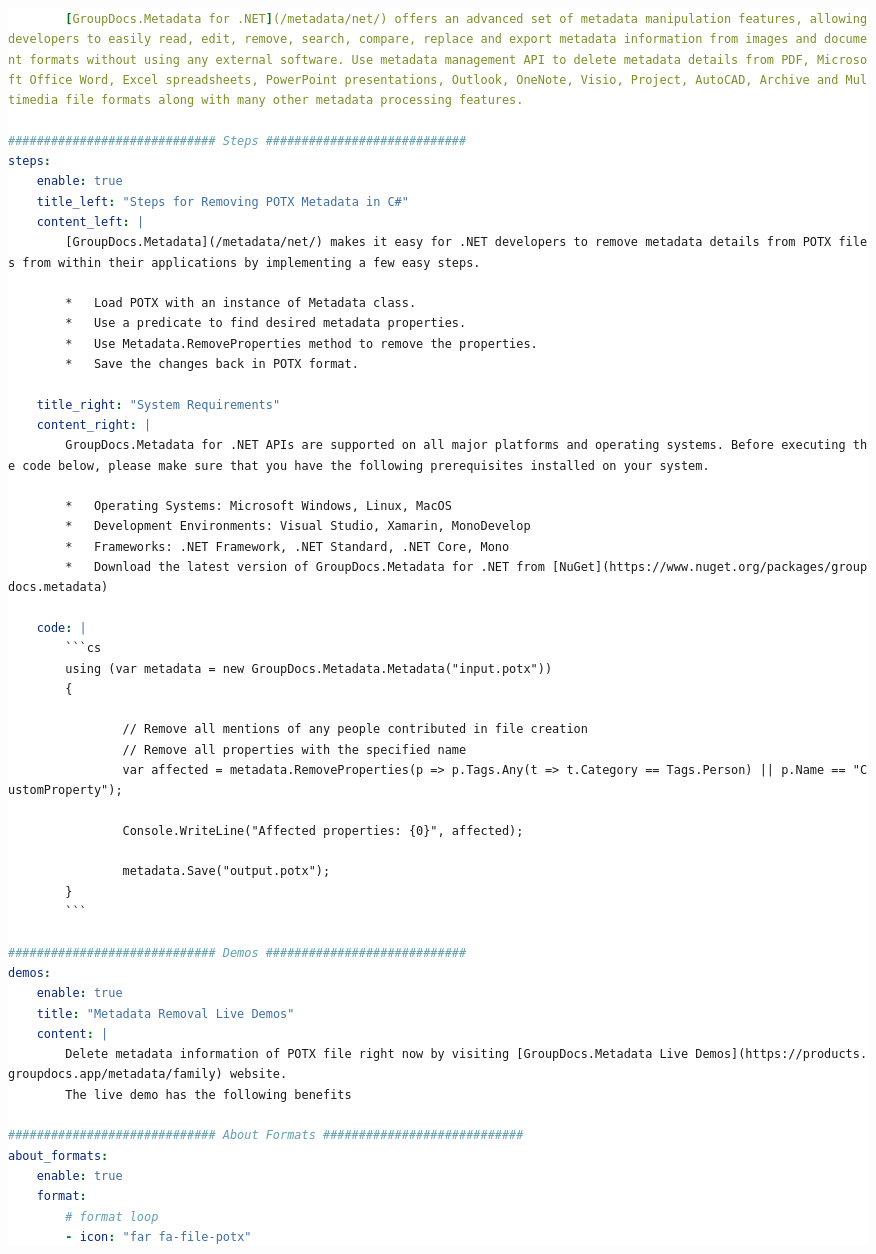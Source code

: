 ```yaml
        [GroupDocs.Metadata for .NET](/metadata/net/) offers an advanced set of metadata manipulation features, allowing developers to easily read, edit, remove, search, compare, replace and export metadata information from images and document formats without using any external software. Use metadata management API to delete metadata details from PDF, Microsoft Office Word, Excel spreadsheets, PowerPoint presentations, Outlook, OneNote, Visio, Project, AutoCAD, Archive and Multimedia file formats along with many other metadata processing features.

############################# Steps ############################
steps:
    enable: true
    title_left: "Steps for Removing POTX Metadata in C#"
    content_left: |
        [GroupDocs.Metadata](/metadata/net/) makes it easy for .NET developers to remove metadata details from POTX files from within their applications by implementing a few easy steps.

        *   Load POTX with an instance of Metadata class.
        *   Use a predicate to find desired metadata properties.
        *   Use Metadata.RemoveProperties method to remove the properties.
        *   Save the changes back in POTX format.
        
    title_right: "System Requirements"
    content_right: |
        GroupDocs.Metadata for .NET APIs are supported on all major platforms and operating systems. Before executing the code below, please make sure that you have the following prerequisites installed on your system.

        *   Operating Systems: Microsoft Windows, Linux, MacOS
        *   Development Environments: Visual Studio, Xamarin, MonoDevelop
        *   Frameworks: .NET Framework, .NET Standard, .NET Core, Mono
        *   Download the latest version of GroupDocs.Metadata for .NET from [NuGet](https://www.nuget.org/packages/groupdocs.metadata)
        
    code: |
        ```cs
        using (var metadata = new GroupDocs.Metadata.Metadata("input.potx"))
        {
        
        		// Remove all mentions of any people contributed in file creation
        		// Remove all properties with the specified name
        		var affected = metadata.RemoveProperties(p => p.Tags.Any(t => t.Category == Tags.Person) || p.Name == "CustomProperty");
        
        		Console.WriteLine("Affected properties: {0}", affected);
        
        		metadata.Save("output.potx");
        }
        ```
        
############################# Demos ############################
demos:
    enable: true
    title: "Metadata Removal Live Demos"
    content: |
        Delete metadata information of POTX file right now by visiting [GroupDocs.Metadata Live Demos](https://products.groupdocs.app/metadata/family) website.  
        The live demo has the following benefits
        
############################# About Formats ############################
about_formats:
    enable: true
    format:
        # format loop
        - icon: "far fa-file-potx"
```